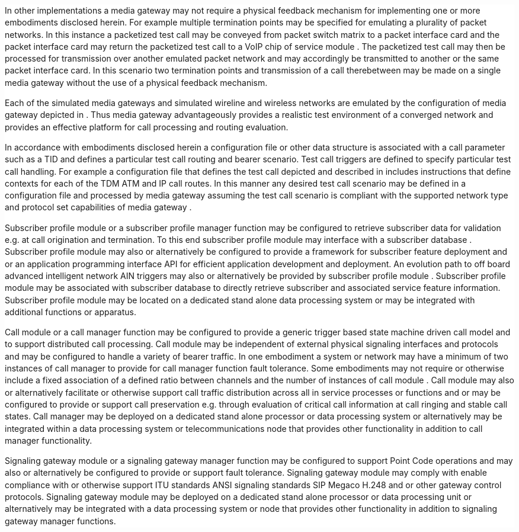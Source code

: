 In other implementations a media gateway may not require a physical feedback mechanism for implementing one or more embodiments disclosed herein. For example multiple termination points may be specified for emulating a plurality of packet networks. In this instance a packetized test call may be conveyed from packet switch matrix to a packet interface card and the packet interface card may return the packetized test call to a VoIP chip of service module . The packetized test call may then be processed for transmission over another emulated packet network and may accordingly be transmitted to another or the same packet interface card. In this scenario two termination points and transmission of a call therebetween may be made on a single media gateway without the use of a physical feedback mechanism.

Each of the simulated media gateways and simulated wireline and wireless networks are emulated by the configuration of media gateway depicted in . Thus media gateway advantageously provides a realistic test environment of a converged network and provides an effective platform for call processing and routing evaluation.

In accordance with embodiments disclosed herein a configuration file or other data structure is associated with a call parameter such as a TID and defines a particular test call routing and bearer scenario. Test call triggers are defined to specify particular test call handling. For example a configuration file that defines the test call depicted and described in includes instructions that define contexts for each of the TDM ATM and IP call routes. In this manner any desired test call scenario may be defined in a configuration file and processed by media gateway assuming the test call scenario is compliant with the supported network type and protocol set capabilities of media gateway .

Subscriber profile module or a subscriber profile manager function may be configured to retrieve subscriber data for validation e.g. at call origination and termination. To this end subscriber profile module may interface with a subscriber database . Subscriber profile module may also or alternatively be configured to provide a framework for subscriber feature deployment and or an application programming interface API for efficient application development and deployment. An evolution path to off board advanced intelligent network AIN triggers may also or alternatively be provided by subscriber profile module . Subscriber profile module may be associated with subscriber database to directly retrieve subscriber and associated service feature information. Subscriber profile module may be located on a dedicated stand alone data processing system or may be integrated with additional functions or apparatus.

Call module or a call manager function may be configured to provide a generic trigger based state machine driven call model and to support distributed call processing. Call module may be independent of external physical signaling interfaces and protocols and may be configured to handle a variety of bearer traffic. In one embodiment a system or network may have a minimum of two instances of call manager to provide for call manager function fault tolerance. Some embodiments may not require or otherwise include a fixed association of a defined ratio between channels and the number of instances of call module . Call module may also or alternatively facilitate or otherwise support call traffic distribution across all in service processes or functions and or may be configured to provide or support call preservation e.g. through evaluation of critical call information at call ringing and stable call states. Call manager may be deployed on a dedicated stand alone processor or data processing system or alternatively may be integrated within a data processing system or telecommunications node that provides other functionality in addition to call manager functionality.

Signaling gateway module or a signaling gateway manager function may be configured to support Point Code operations and may also or alternatively be configured to provide or support fault tolerance. Signaling gateway module may comply with enable compliance with or otherwise support ITU standards ANSI signaling standards SIP Megaco H.248 and or other gateway control protocols. Signaling gateway module may be deployed on a dedicated stand alone processor or data processing unit or alternatively may be integrated with a data processing system or node that provides other functionality in addition to signaling gateway manager functions.
